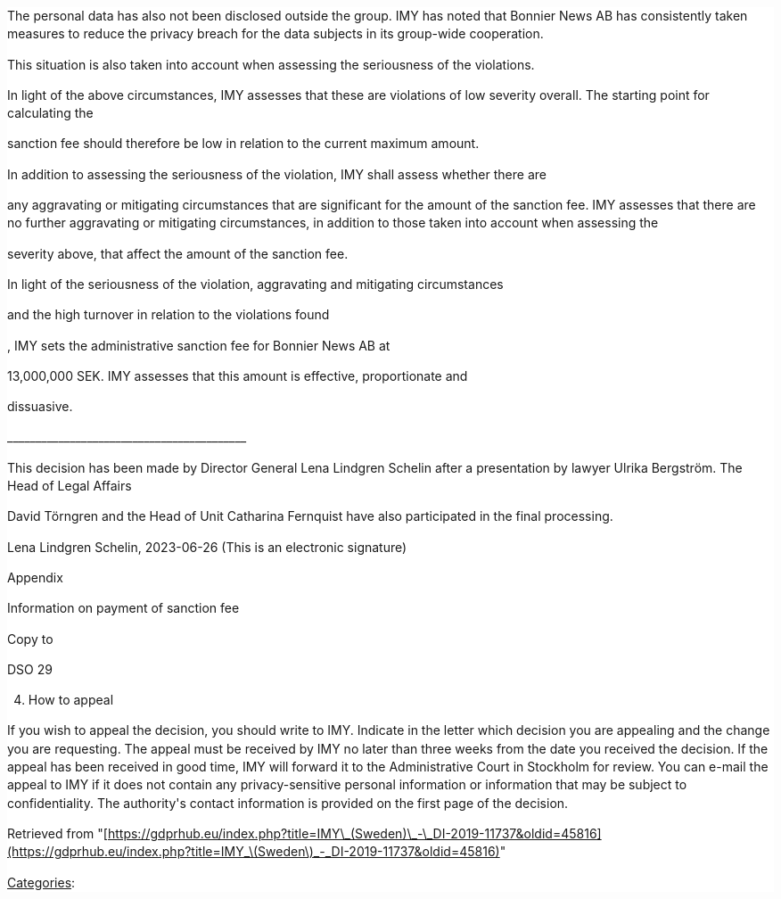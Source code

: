 The personal data has also not been disclosed outside the group. IMY has noted that Bonnier News AB has consistently taken measures to reduce the privacy breach for the data subjects in its group-wide cooperation.

This situation is also taken into account when assessing the seriousness of the violations.

In light of the above circumstances, IMY assesses that these are violations of low severity overall. The starting point for calculating the

sanction fee should therefore be low in relation to the current maximum amount.

In addition to assessing the seriousness of the violation, IMY shall assess whether there are

any aggravating or mitigating circumstances that are significant for the amount of the sanction fee. IMY assesses that there are no further aggravating or mitigating circumstances, in addition to those taken into account when assessing the

severity above, that affect the amount of the sanction fee.

In light of the seriousness of the violation, aggravating and mitigating circumstances

and the high turnover in relation to the violations found

, IMY sets the administrative sanction fee for Bonnier News AB at

13,000,000 SEK. IMY assesses that this amount is effective, proportionate and

dissuasive.

\_\_\_\_\_\_\_\_\_\_\_\_\_\_\_\_\_\_\_\_\_\_\_\_\_\_\_\_\_\_\_\_\_\_\_\_\_\_\_\_\_\_

This decision has been made by Director General Lena Lindgren Schelin after a presentation
by lawyer Ulrika Bergström. The Head of Legal Affairs

David Törngren and the Head of Unit Catharina Fernquist have also participated in the final processing.

Lena Lindgren Schelin, 2023-06-26 (This is an electronic signature)

Appendix

Information on payment of sanction fee

Copy to

DSO 29

4. How to appeal

If you wish to appeal the decision, you should write to IMY. Indicate in the letter which decision you are appealing and the change you are requesting. The appeal must be received by IMY no later than three weeks from the date you received the decision. If the appeal has been received in good time, IMY will forward it to the Administrative Court in Stockholm for review. You can e-mail the appeal to IMY if it does not contain any privacy-sensitive personal information or information that may be subject to confidentiality. The authority's contact information is provided on the first page of the decision.

Retrieved from "[https://gdprhub.eu/index.php?title=IMY\_(Sweden)\_-\_DI-2019-11737&oldid=45816](https://gdprhub.eu/index.php?title=IMY_\(Sweden\)_-_DI-2019-11737&oldid=45816)"

[Categories](/index.php?title=Special:Categories "Special:Categories"):
